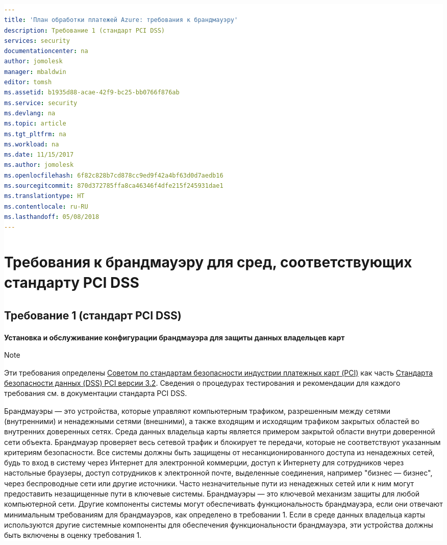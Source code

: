 ```yaml
---
title: 'План обработки платежей Azure: требования к брандмауэру'
description: Требование 1 (стандарт PCI DSS)
services: security
documentationcenter: na
author: jomolesk
manager: mbaldwin
editor: tomsh
ms.assetid: b1935d88-acae-42f9-bc25-bb0766f876ab
ms.service: security
ms.devlang: na
ms.topic: article
ms.tgt_pltfrm: na
ms.workload: na
ms.date: 11/15/2017
ms.author: jomolesk
ms.openlocfilehash: 6f82c828b7cd878cc9ed9f42a4bf63d0d7aedb16
ms.sourcegitcommit: 870d372785ffa8ca46346f4dfe215f245931dae1
ms.translationtype: HT
ms.contentlocale: ru-RU
ms.lasthandoff: 05/08/2018
---
```

# <a name="firewall-requirements-for-pci-dss-compliant-environments"></a>Требования к брандмауэру для сред, соответствующих стандарту PCI DSS 
## <a name="pci-dss-requirement-1"></a>Требование 1 (стандарт PCI DSS)

**Установка и обслуживание конфигурации брандмауэра для защиты данных владельцев карт**

> [!NOTE]
> Эти требования определены [Советом по стандартам безопасности индустрии платежных карт (PCI)](https://www.pcisecuritystandards.org/pci_security/) как часть [Стандарта безопасности данных (DSS) PCI версии 3.2](https://www.pcisecuritystandards.org/document_library?category=pcidss&document=pci_dss). Сведения о процедурах тестирования и рекомендации для каждого требования см. в документации стандарта PCI DSS.

Брандмауэры — это устройства, которые управляют компьютерным трафиком, разрешенным между сетями (внутренними) и ненадежными сетями (внешними), а также входящим и исходящим трафиком закрытых областей во внутренних доверенных сетях. Среда данных владельца карты является примером закрытой области внутри доверенной сети объекта.
Брандмауэр проверяет весь сетевой трафик и блокирует те передачи, которые не соответствуют указанным критериям безопасности.
Все системы должны быть защищены от несанкционированного доступа из ненадежных сетей, будь то вход в систему через Интернет для электронной коммерции, доступ к Интернету для сотрудников через настольные браузеры, доступ сотрудников к электронной почте, выделенные соединения, например "бизнес — бизнес", через беспроводные сети или другие источники. Часто незначительные пути из ненадежных сетей или к ним могут предоставить незащищенные пути в ключевые системы. Брандмауэры — это ключевой механизм защиты для любой компьютерной сети.
Другие компоненты системы могут обеспечивать функциональность брандмауэра, если они отвечают минимальным требованиям для брандмауэров, как определено в требовании 1. Если в среде данных владельца карты используются другие системные компоненты для обеспечения функциональности брандмауэра, эти устройства должны быть включены в оценку требования 1.
